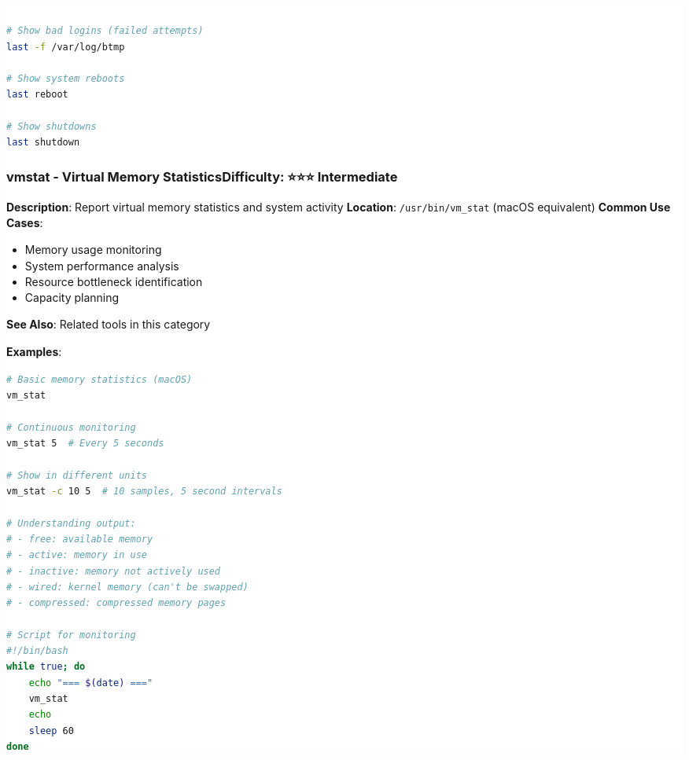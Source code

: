 ```bash

# Show bad logins (failed attempts)
last -f /var/log/btmp

# Show system reboots
last reboot

# Show shutdowns
last shutdown
```


### **vmstat** - Virtual Memory Statistics**Difficulty**: ⭐⭐⭐ Intermediate


**Description**: Report virtual memory statistics and system activity
**Location**: `/usr/bin/vm_stat` (macOS equivalent)
**Common Use Cases**:

- Memory usage monitoring
- System performance analysis
- Resource bottleneck identification
- Capacity planning

**See Also**: Related tools in this category

**Examples**:

```bash
# Basic memory statistics (macOS)
vm_stat

# Continuous monitoring
vm_stat 5  # Every 5 seconds

# Show in different units
vm_stat -c 10 5  # 10 samples, 5 second intervals

# Understanding output:
# - free: available memory
# - active: memory in use
# - inactive: memory not actively used
# - wired: kernel memory (can't be swapped)
# - compressed: compressed memory pages

# Script for monitoring
#!/bin/bash
while true; do
    echo "=== $(date) ==="
    vm_stat
    echo
    sleep 60
done
```

